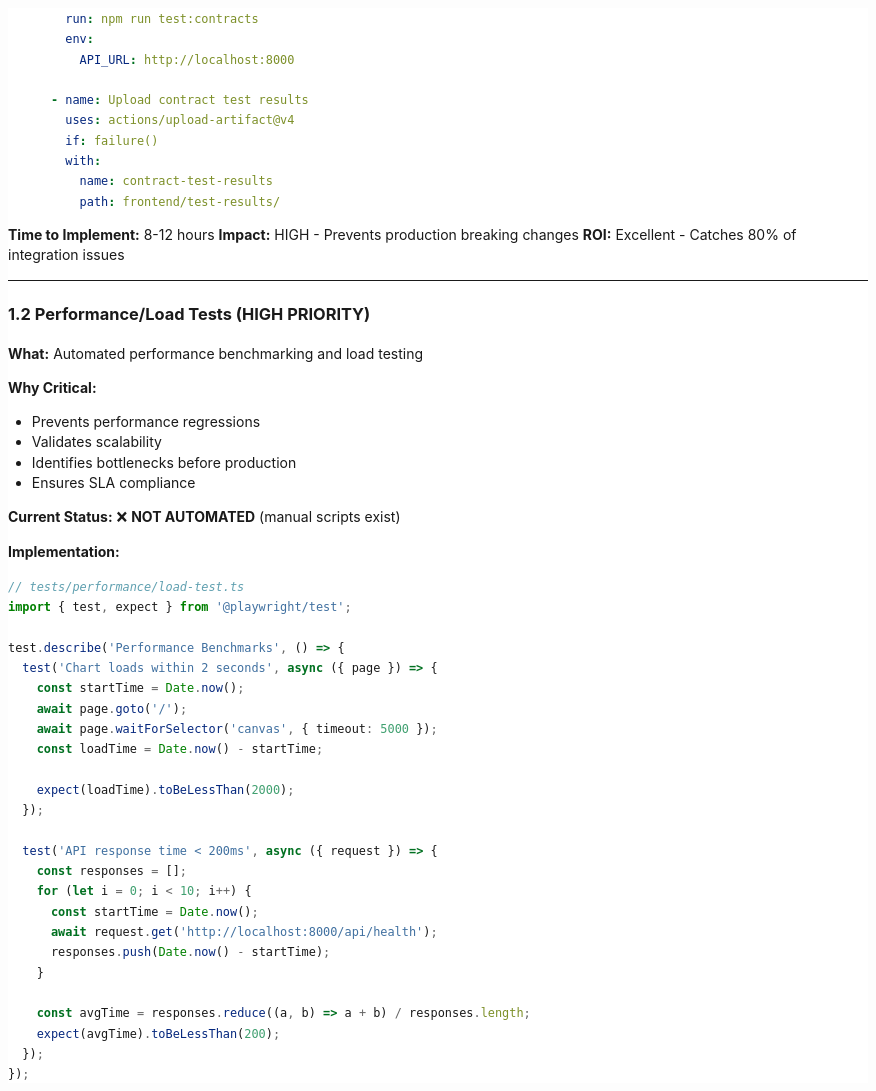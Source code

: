 ```yaml
        run: npm run test:contracts
        env:
          API_URL: http://localhost:8000

      - name: Upload contract test results
        uses: actions/upload-artifact@v4
        if: failure()
        with:
          name: contract-test-results
          path: frontend/test-results/
```

**Time to Implement:** 8-12 hours
**Impact:** HIGH - Prevents production breaking changes
**ROI:** Excellent - Catches 80% of integration issues

---

### 1.2 Performance/Load Tests (HIGH PRIORITY)

**What:** Automated performance benchmarking and load testing

**Why Critical:**
- Prevents performance regressions
- Validates scalability
- Identifies bottlenecks before production
- Ensures SLA compliance

**Current Status:** ❌ **NOT AUTOMATED** (manual scripts exist)

**Implementation:**

```typescript
// tests/performance/load-test.ts
import { test, expect } from '@playwright/test';

test.describe('Performance Benchmarks', () => {
  test('Chart loads within 2 seconds', async ({ page }) => {
    const startTime = Date.now();
    await page.goto('/');
    await page.waitForSelector('canvas', { timeout: 5000 });
    const loadTime = Date.now() - startTime;

    expect(loadTime).toBeLessThan(2000);
  });

  test('API response time < 200ms', async ({ request }) => {
    const responses = [];
    for (let i = 0; i < 10; i++) {
      const startTime = Date.now();
      await request.get('http://localhost:8000/api/health');
      responses.push(Date.now() - startTime);
    }

    const avgTime = responses.reduce((a, b) => a + b) / responses.length;
    expect(avgTime).toBeLessThan(200);
  });
});
```
